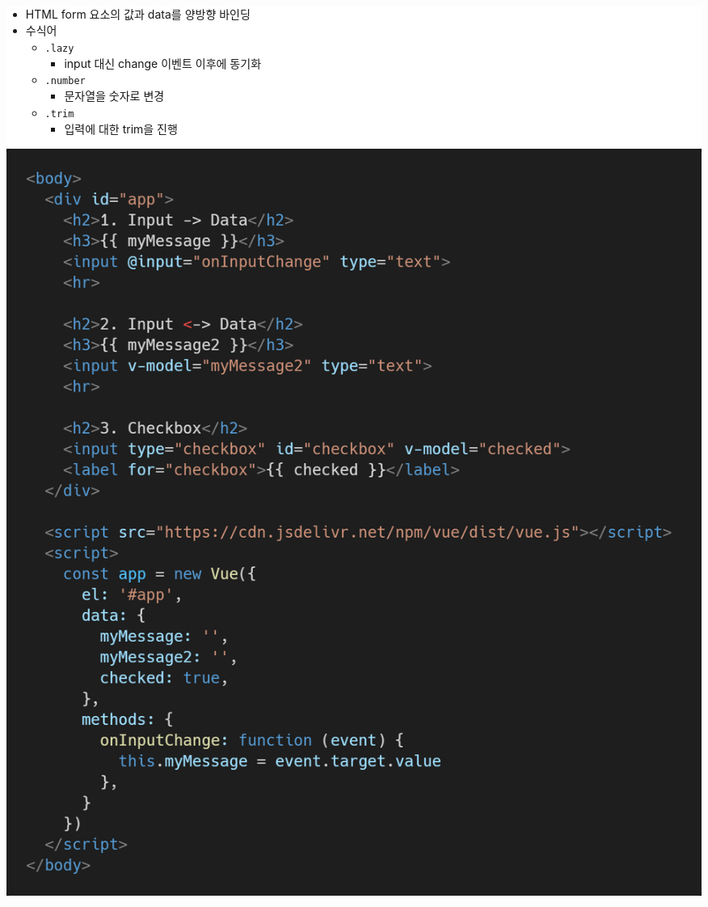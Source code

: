 - HTML form 요소의 값과 data를 양방향 바인딩
- 수식어
  - `.lazy`
    - input 대신 change 이벤트 이후에 동기화
  - `.number`
    - 문자열을 숫자로 변경
  - `.trim`
    - 입력에 대한 trim을 진행


![](../images/955c3130-c9ac-4c2a-8aa5-c725678c10fb-image-20210511000449891-1620659090761.png)
